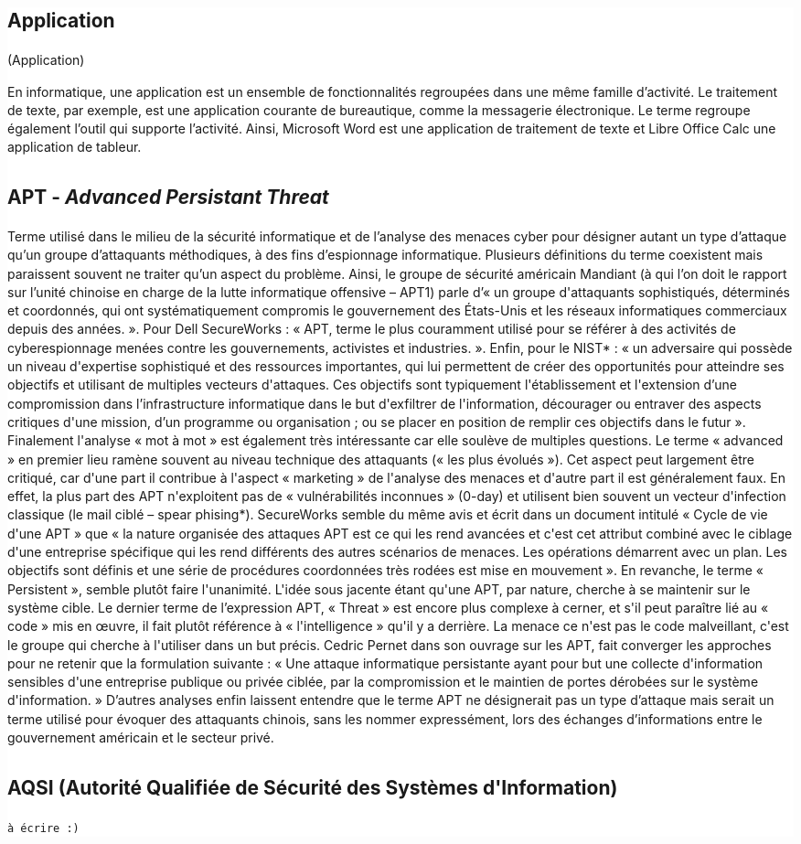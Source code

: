 ## Application 
(Application)

En informatique, une application est un ensemble de fonctionnalités regroupées dans une même famille d’activité. Le traitement de texte, par exemple, est une application courante de bureautique, comme la messagerie électronique. Le terme regroupe également l’outil qui supporte l’activité. Ainsi, Microsoft Word est une application de traitement de texte et Libre Office Calc une application de tableur.

## APT - *Advanced Persistant Threat*
Terme utilisé dans le milieu de la sécurité informatique et de l’analyse des menaces cyber pour désigner autant un type d’attaque qu’un groupe d’attaquants méthodiques, à des fins d’espionnage informatique. Plusieurs définitions du terme coexistent mais paraissent souvent ne traiter qu’un aspect du problème. Ainsi, le groupe de sécurité américain Mandiant (à qui l’on doit le rapport sur l’unité chinoise en charge de la lutte informatique offensive – APT1) parle d’« un groupe d'attaquants sophistiqués, déterminés et coordonnés, qui ont systématiquement compromis le gouvernement des États-Unis et les réseaux informatiques commerciaux depuis des années. ». Pour Dell SecureWorks : « APT, terme le plus couramment utilisé pour se référer à des activités de cyberespionnage menées contre les gouvernements, activistes et industries. ». Enfin, pour le NIST* : « un adversaire qui possède un niveau d'expertise sophistiqué et des ressources importantes, qui lui permettent de créer des opportunités pour atteindre ses objectifs et utilisant de multiples vecteurs d'attaques. Ces objectifs sont typiquement l'établissement et l'extension d’une compromission dans l’infrastructure informatique dans le but d'exfiltrer de l'information, décourager ou entraver des aspects critiques d'une mission, d’un programme ou organisation ; ou se placer en position de remplir ces objectifs dans le futur ».
Finalement l'analyse « mot à mot » est également très intéressante car elle soulève de multiples questions.  Le terme « advanced » en premier lieu ramène souvent au niveau technique des attaquants (« les plus évolués »). Cet aspect peut largement être critiqué, car d'une part il contribue à l'aspect « marketing » de l'analyse des menaces et d'autre part il est généralement faux. En effet, la plus part des APT n'exploitent pas de « vulnérabilités inconnues » (0-day) et utilisent bien souvent un vecteur d'infection classique (le mail ciblé – spear phising*).
SecureWorks semble du même avis et écrit dans un document intitulé « Cycle de vie d'une APT » que « la nature organisée des attaques APT est ce qui les rend avancées et c'est cet attribut combiné avec le ciblage d'une entreprise spécifique qui les rend différents des autres scénarios de menaces. Les opérations démarrent avec un plan. Les objectifs sont définis et une série de procédures coordonnées très rodées est mise en mouvement ». En revanche, le terme « Persistent », semble plutôt faire l'unanimité. L'idée sous jacente étant qu'une APT, par nature, cherche à se maintenir sur le système cible. Le dernier terme de l’expression APT, « Threat » est encore plus complexe à cerner, et s'il peut paraître lié au « code » mis en œuvre, il fait plutôt référence à « l'intelligence » qu'il y a derrière. La menace ce n'est pas le code malveillant, c'est le groupe qui cherche à l'utiliser dans un but précis. Cedric Pernet dans son ouvrage sur les APT, fait converger les approches pour ne retenir que la formulation suivante : « Une attaque informatique persistante ayant pour but une collecte d'information sensibles d'une entreprise publique ou privée ciblée, par la compromission et le maintien de portes dérobées sur le système d'information. »
D’autres analyses enfin laissent entendre que le terme APT ne désignerait pas un type d’attaque mais serait un terme utilisé pour évoquer des attaquants chinois, sans les nommer expressément, lors des échanges d’informations entre le gouvernement américain et le secteur privé.

## AQSI (Autorité Qualifiée de Sécurité des Systèmes d'Information)
	à écrire :)

